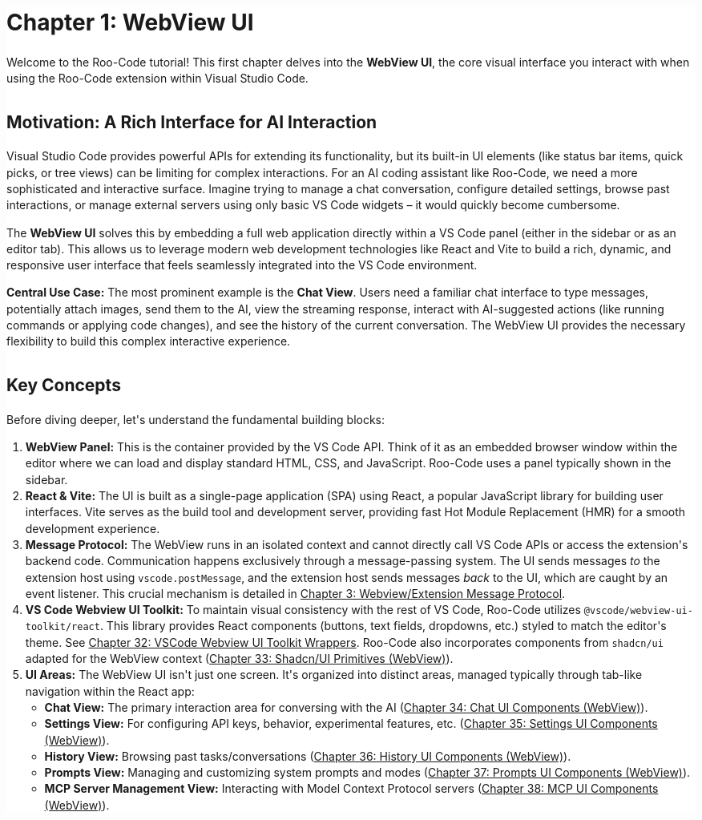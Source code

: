 # Chapter 1: WebView UI

Welcome to the Roo-Code tutorial! This first chapter delves into the **WebView UI**, the core visual interface you interact with when using the Roo-Code extension within Visual Studio Code.

## Motivation: A Rich Interface for AI Interaction

Visual Studio Code provides powerful APIs for extending its functionality, but its built-in UI elements (like status bar items, quick picks, or tree views) can be limiting for complex interactions. For an AI coding assistant like Roo-Code, we need a more sophisticated and interactive surface. Imagine trying to manage a chat conversation, configure detailed settings, browse past interactions, or manage external servers using only basic VS Code widgets – it would quickly become cumbersome.

The **WebView UI** solves this by embedding a full web application directly within a VS Code panel (either in the sidebar or as an editor tab). This allows us to leverage modern web development technologies like React and Vite to build a rich, dynamic, and responsive user interface that feels seamlessly integrated into the VS Code environment.

**Central Use Case:** The most prominent example is the **Chat View**. Users need a familiar chat interface to type messages, potentially attach images, send them to the AI, view the streaming response, interact with AI-suggested actions (like running commands or applying code changes), and see the history of the current conversation. The WebView UI provides the necessary flexibility to build this complex interactive experience.

## Key Concepts

Before diving deeper, let's understand the fundamental building blocks:

1.  **WebView Panel:** This is the container provided by the VS Code API. Think of it as an embedded browser window within the editor where we can load and display standard HTML, CSS, and JavaScript. Roo-Code uses a panel typically shown in the sidebar.
2.  **React & Vite:** The UI is built as a single-page application (SPA) using React, a popular JavaScript library for building user interfaces. Vite serves as the build tool and development server, providing fast Hot Module Replacement (HMR) for a smooth development experience.
3.  **Message Protocol:** The WebView runs in an isolated context and cannot directly call VS Code APIs or access the extension's backend code. Communication happens exclusively through a message-passing system. The UI sends messages *to* the extension host using `vscode.postMessage`, and the extension host sends messages *back* to the UI, which are caught by an event listener. This crucial mechanism is detailed in [Chapter 3: Webview/Extension Message Protocol](03_webview_extension_message_protocol.md).
4.  **VS Code Webview UI Toolkit:** To maintain visual consistency with the rest of VS Code, Roo-Code utilizes `@vscode/webview-ui-toolkit/react`. This library provides React components (buttons, text fields, dropdowns, etc.) styled to match the editor's theme. See [Chapter 32: VSCode Webview UI Toolkit Wrappers](32_vscode_webview_ui_toolkit_wrappers.md). Roo-Code also incorporates components from `shadcn/ui` adapted for the WebView context ([Chapter 33: Shadcn/UI Primitives (WebView)](33_shadcn_ui_primitives__webview_.md)).
5.  **UI Areas:** The WebView UI isn't just one screen. It's organized into distinct areas, managed typically through tab-like navigation within the React app:
    *   **Chat View:** The primary interaction area for conversing with the AI ([Chapter 34: Chat UI Components (WebView)](34_chat_ui_components__webview_.md)).
    *   **Settings View:** For configuring API keys, behavior, experimental features, etc. ([Chapter 35: Settings UI Components (WebView)](35_settings_ui_components__webview_.md)).
    *   **History View:** Browsing past tasks/conversations ([Chapter 36: History UI Components (WebView)](36_history_ui_components__webview_.md)).
    *   **Prompts View:** Managing and customizing system prompts and modes ([Chapter 37: Prompts UI Components (WebView)](37_prompts_ui_components__webview_.md)).
    *   **MCP Server Management View:** Interacting with Model Context Protocol servers ([Chapter 38: MCP UI Components (WebView)](38_mcp_ui_components__webview_.md)).
